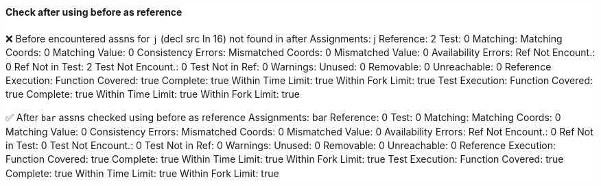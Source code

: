 #### Check after using before as reference

❌ Before encountered assns for `j` (decl src ln 16) not found in after
Assignments:         j
  Reference:         2
  Test:              0
Matching:
  Matching Coords:   0
  Matching Value:    0
Consistency Errors:
  Mismatched Coords: 0
  Mismatched Value:  0
Availability Errors:
  Ref Not Encount.:  0
  Ref Not in Test:   2
  Test Not Encount.: 0
  Test Not in Ref:   0
Warnings:
  Unused:            0
  Removable:         0
  Unreachable:       0
Reference Execution:
  Function Covered:  true
  Complete:          true
  Within Time Limit: true
  Within Fork Limit: true
Test Execution:
  Function Covered:  true
  Complete:          true
  Within Time Limit: true
  Within Fork Limit: true

✅ After `bar` assns checked using before as reference
Assignments:         bar
  Reference:         0
  Test:              0
Matching:
  Matching Coords:   0
  Matching Value:    0
Consistency Errors:
  Mismatched Coords: 0
  Mismatched Value:  0
Availability Errors:
  Ref Not Encount.:  0
  Ref Not in Test:   0
  Test Not Encount.: 0
  Test Not in Ref:   0
Warnings:
  Unused:            0
  Removable:         0
  Unreachable:       0
Reference Execution:
  Function Covered:  true
  Complete:          true
  Within Time Limit: true
  Within Fork Limit: true
Test Execution:
  Function Covered:  true
  Complete:          true
  Within Time Limit: true
  Within Fork Limit: true
